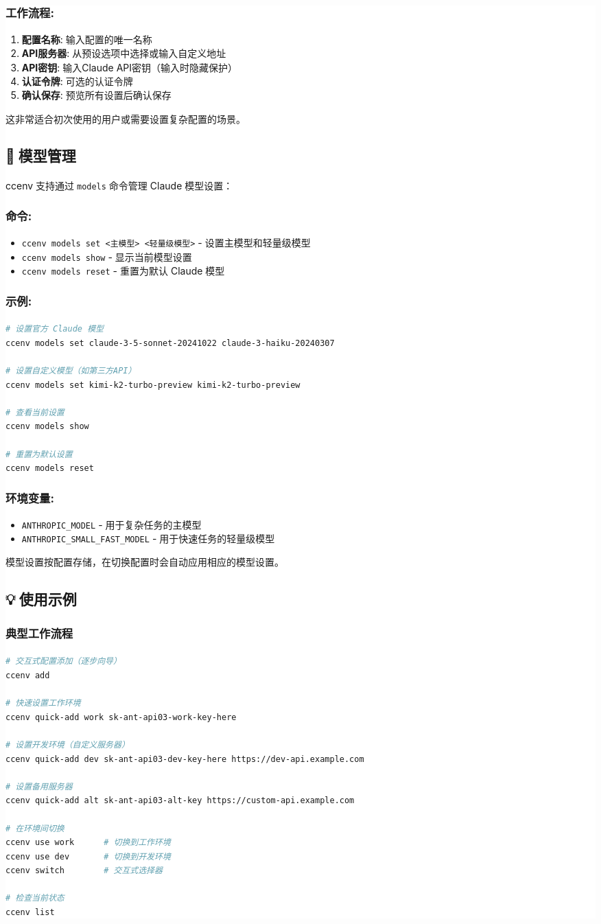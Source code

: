 ### 工作流程:
1. **配置名称**: 输入配置的唯一名称
2. **API服务器**: 从预设选项中选择或输入自定义地址
3. **API密钥**: 输入Claude API密钥（输入时隐藏保护）
4. **认证令牌**: 可选的认证令牌
5. **确认保存**: 预览所有设置后确认保存

这非常适合初次使用的用户或需要设置复杂配置的场景。

## 🤖 模型管理

ccenv 支持通过 `models` 命令管理 Claude 模型设置：

### 命令:
- `ccenv models set <主模型> <轻量级模型>` - 设置主模型和轻量级模型
- `ccenv models show` - 显示当前模型设置
- `ccenv models reset` - 重置为默认 Claude 模型

### 示例:
```bash
# 设置官方 Claude 模型
ccenv models set claude-3-5-sonnet-20241022 claude-3-haiku-20240307

# 设置自定义模型（如第三方API）
ccenv models set kimi-k2-turbo-preview kimi-k2-turbo-preview

# 查看当前设置
ccenv models show

# 重置为默认设置
ccenv models reset
```

### 环境变量:
- `ANTHROPIC_MODEL` - 用于复杂任务的主模型
- `ANTHROPIC_SMALL_FAST_MODEL` - 用于快速任务的轻量级模型

模型设置按配置存储，在切换配置时会自动应用相应的模型设置。

## 💡 使用示例

### 典型工作流程

```bash
# 交互式配置添加（逐步向导）
ccenv add

# 快速设置工作环境
ccenv quick-add work sk-ant-api03-work-key-here

# 设置开发环境（自定义服务器）
ccenv quick-add dev sk-ant-api03-dev-key-here https://dev-api.example.com

# 设置备用服务器
ccenv quick-add alt sk-ant-api03-alt-key https://custom-api.example.com

# 在环境间切换
ccenv use work      # 切换到工作环境
ccenv use dev       # 切换到开发环境
ccenv switch        # 交互式选择器

# 检查当前状态
ccenv list
```